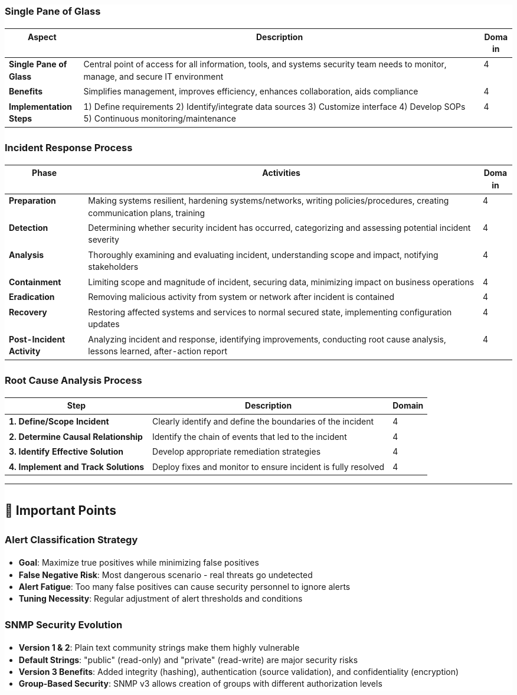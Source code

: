 ### Single Pane of Glass

| Aspect | Description | Domain |
|--------|-------------|---------|
| **Single Pane of Glass** | Central point of access for all information, tools, and systems security team needs to monitor, manage, and secure IT environment | 4 |
| **Benefits** | Simplifies management, improves efficiency, enhances collaboration, aids compliance | 4 |
| **Implementation Steps** | 1) Define requirements 2) Identify/integrate data sources 3) Customize interface 4) Develop SOPs 5) Continuous monitoring/maintenance | 4 |

### Incident Response Process

| Phase | Activities | Domain |
|-------|------------|---------|
| **Preparation** | Making systems resilient, hardening systems/networks, writing policies/procedures, creating communication plans, training | 4 |
| **Detection** | Determining whether security incident has occurred, categorizing and assessing potential incident severity | 4 |
| **Analysis** | Thoroughly examining and evaluating incident, understanding scope and impact, notifying stakeholders | 4 |
| **Containment** | Limiting scope and magnitude of incident, securing data, minimizing impact on business operations | 4 |
| **Eradication** | Removing malicious activity from system or network after incident is contained | 4 |
| **Recovery** | Restoring affected systems and services to normal secured state, implementing configuration updates | 4 |
| **Post-Incident Activity** | Analyzing incident and response, identifying improvements, conducting root cause analysis, lessons learned, after-action report | 4 |

### Root Cause Analysis Process

| Step | Description | Domain |
|------|-------------|---------|
| **1. Define/Scope Incident** | Clearly identify and define the boundaries of the incident | 4 |
| **2. Determine Causal Relationship** | Identify the chain of events that led to the incident | 4 |
| **3. Identify Effective Solution** | Develop appropriate remediation strategies | 4 |
| **4. Implement and Track Solutions** | Deploy fixes and monitor to ensure incident is fully resolved | 4 |

-----

## 📌 Important Points

### Alert Classification Strategy
- **Goal**: Maximize true positives while minimizing false positives
- **False Negative Risk**: Most dangerous scenario - real threats go undetected
- **Alert Fatigue**: Too many false positives can cause security personnel to ignore alerts
- **Tuning Necessity**: Regular adjustment of alert thresholds and conditions

### SNMP Security Evolution
- **Version 1 & 2**: Plain text community strings make them highly vulnerable
- **Default Strings**: "public" (read-only) and "private" (read-write) are major security risks
- **Version 3 Benefits**: Added integrity (hashing), authentication (source validation), and confidentiality (encryption)
- **Group-Based Security**: SNMP v3 allows creation of groups with different authorization levels

